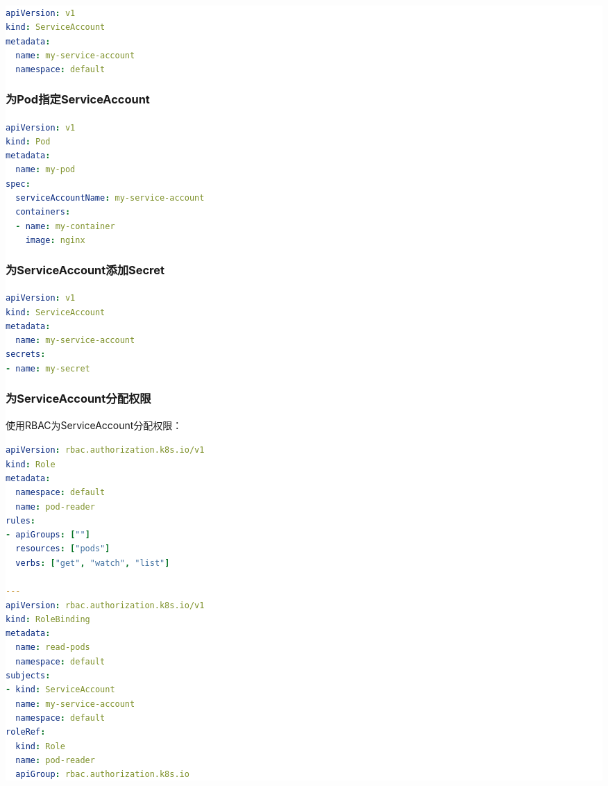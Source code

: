 ```yaml
apiVersion: v1
kind: ServiceAccount
metadata:
  name: my-service-account
  namespace: default
```

### 为Pod指定ServiceAccount

```yaml
apiVersion: v1
kind: Pod
metadata:
  name: my-pod
spec:
  serviceAccountName: my-service-account
  containers:
  - name: my-container
    image: nginx
```

### 为ServiceAccount添加Secret

```yaml
apiVersion: v1
kind: ServiceAccount
metadata:
  name: my-service-account
secrets:
- name: my-secret
```

### 为ServiceAccount分配权限

使用RBAC为ServiceAccount分配权限：

```yaml
apiVersion: rbac.authorization.k8s.io/v1
kind: Role
metadata:
  namespace: default
  name: pod-reader
rules:
- apiGroups: [""]
  resources: ["pods"]
  verbs: ["get", "watch", "list"]

---
apiVersion: rbac.authorization.k8s.io/v1
kind: RoleBinding
metadata:
  name: read-pods
  namespace: default
subjects:
- kind: ServiceAccount
  name: my-service-account
  namespace: default
roleRef:
  kind: Role
  name: pod-reader
  apiGroup: rbac.authorization.k8s.io
```
